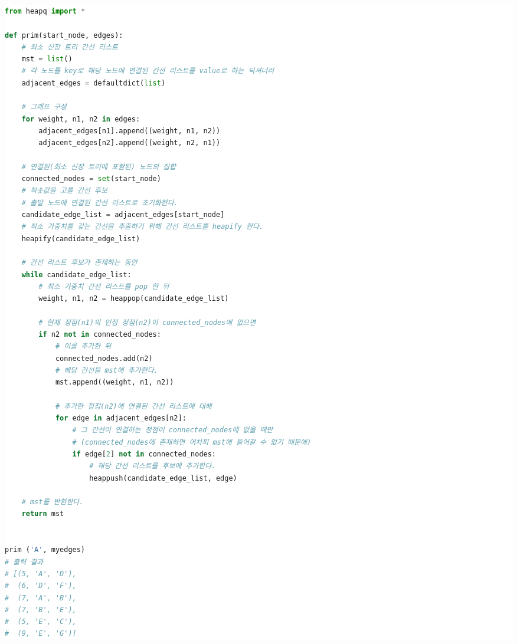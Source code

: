 ```python
from heapq import *

def prim(start_node, edges):
    # 최소 신장 트리 간선 리스트
    mst = list()
    # 각 노드를 key로 해당 노드에 연결된 간선 리스트를 value로 하는 딕셔너리
    adjacent_edges = defaultdict(list)
    
    # 그래프 구성
    for weight, n1, n2 in edges:
        adjacent_edges[n1].append((weight, n1, n2))
        adjacent_edges[n2].append((weight, n2, n1))

    # 연결된(최소 신장 트리에 포함된) 노드의 집합
    connected_nodes = set(start_node)
    # 최솟값을 고를 간선 후보
    # 출발 노드에 연결된 간선 리스트로 초기화한다.
    candidate_edge_list = adjacent_edges[start_node]
    # 최소 가중치를 갖는 간선을 추출하기 위해 간선 리스트를 heapify 한다.
    heapify(candidate_edge_list)

    # 간선 리스트 후보가 존재하는 동안
    while candidate_edge_list:
        # 최소 가중치 간선 리스트를 pop 한 뒤
        weight, n1, n2 = heappop(candidate_edge_list)
        
        # 현재 정점(n1)의 인접 정점(n2)이 connected_nodes에 없으면
        if n2 not in connected_nodes:
            # 이를 추가한 뒤
            connected_nodes.add(n2)
            # 해당 간선을 mst에 추가한다.
            mst.append((weight, n1, n2))
            
            # 추가한 정점(n2)에 연결된 간선 리스트에 대해
            for edge in adjacent_edges[n2]:
                # 그 간선이 연결하는 정점이 connected_nodes에 없을 때만
                # (connected_nodes에 존재하면 어차피 mst에 들어갈 수 없기 때문에)
                if edge[2] not in connected_nodes:
                    # 해당 간선 리스트를 후보에 추가한다.
                    heappush(candidate_edge_list, edge)

    # mst를 반환한다.
    return mst


prim ('A', myedges)
# 출력 결과
# [(5, 'A', 'D'),
#  (6, 'D', 'F'),
#  (7, 'A', 'B'),
#  (7, 'B', 'E'),
#  (5, 'E', 'C'),
#  (9, 'E', 'G')]
```

